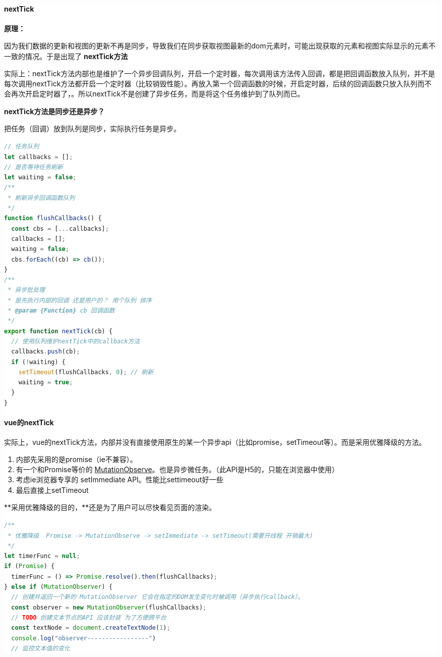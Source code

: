 #### nextTick

**原理：**

因为我们数据的更新和视图的更新不再是同步，导致我们在同步获取视图最新的dom元素时，可能出现获取的元素和视图实际显示的元素不一致的情况。于是出现了 **nextTick方法**

实际上：nextTick方法内部也是维护了一个异步回调队列，开启一个定时器，每次调用该方法传入回调，都是把回调函数放入队列，并不是每次调用nextTick方法都开启一个定时器（比较销毁性能）。再放入第一个回调函数的时候，开启定时器，后续的回调函数只放入队列而不会再次开启定时器了，。所以nextTick不是创建了异步任务，而是将这个任务维护到了队列而已。

**nextTick方法是同步还是异步？**

把任务（回调）放到队列是同步，实际执行任务是异步。

```js
// 任务队列
let callbacks = [];
// 是否等待任务刷新
let waiting = false;
/**
 * 刷新异步回调函数队列
 */
function flushCallbacks() {
  const cbs = [...callbacks];
  callbacks = [];
  waiting = false;
  cbs.forEach((cb) => cb());
}
/**
 * 异步批处理
 * 是先执行内部的回调 还是用户的？ 用个队列 排序
 * @param {Function} cb 回调函数
 */
export function nextTick(cb) {
  // 使用队列维护nextTick中的callback方法
  callbacks.push(cb);
  if (!waiting) {
    setTimeout(flushCallbacks, 0); // 刷新
    waiting = true;
  }
}
```

#### vue的nextTick

实际上，vue的nextTick方法，内部并没有直接使用原生的某一个异步api（比如promise，setTimeout等）。而是采用优雅降级的方法。

1. 内部先采用的是promise（ie不兼容）。
2. 有一个和Promise等价的 [MutationObserve](https://developer.mozilla.org/zh-CN/docs/Web/API/MutationObserver)。也是异步微任务。（此API是H5的，只能在浏览器中使用）
3. 考虑ie浏览器专享的 setImmediate API。性能比settimeout好一些
4. 最后直接上setTimeout

**采用优雅降级的目的，**还是为了用户可以尽快看见页面的渲染。

```js
/**
 * 优雅降级  Promise -> MutationObserve -> setImmediate -> setTimeout(需要开线程 开销最大)
 */
let timerFunc = null;
if (Promise) {
  timerFunc = () => Promise.resolve().then(flushCallbacks);
} else if (MutationObserver) {
  // 创建并返回一个新的 MutationObserver 它会在指定的DOM发生变化时被调用（异步执行callback）。
  const observer = new MutationObserver(flushCallbacks);
  // TODO 创建文本节点的API 应该封装 为了方便跨平台
  const textNode = document.createTextNode(1);
  console.log("observer-----------------")
  // 监控文本值的变化
```